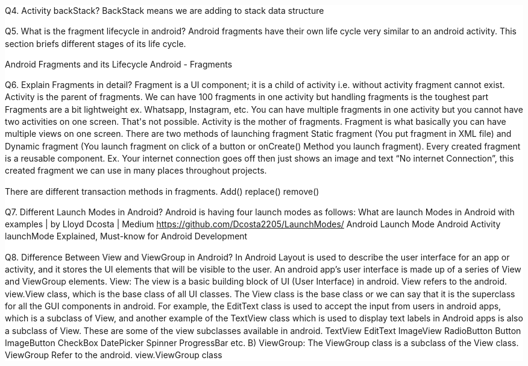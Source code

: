 


Q4. Activity backStack?
BackStack means we are adding to stack data structure

Q5. What is the fragment lifecycle in android?
Android fragments have their own life cycle very similar to an android activity. This section briefs different stages of its life cycle.
 

Android Fragments and its Lifecycle
Android - Fragments

Q6. Explain Fragments in detail?
Fragment is a UI component; it is a child of activity i.e. without activity fragment cannot exist. Activity is the parent of fragments. 
We can have 100 fragments in one activity but handling fragments is the toughest part
Fragments are a bit lightweight ex. Whatsapp, Instagram, etc.
You can have multiple fragments in one activity but you cannot have two activities on one screen. That's not possible. Activity is the mother of fragments.
Fragment is what basically you can have multiple views on one screen.
There are two methods of launching  fragment 
Static fragment (You put fragment in XML file)  and 
Dynamic fragment (You launch fragment on click of a button or  onCreate() Method you launch fragment).
Every created fragment is a reusable component.  Ex. Your internet connection goes off then just shows an image and text “No internet  Connection”, this  created  fragment we can use in many places throughout projects.


There are different transaction methods in fragments.
Add() 
replace()
remove()

Q7. Different Launch Modes in Android?
Android is having four launch modes as follows:
What are launch Modes in Android with examples | by Lloyd Dcosta | Medium
https://github.com/Dcosta2205/LaunchModes/
Android Launch Mode
Android Activity launchMode Explained, Must-know for Android Development

Q8. Difference Between View and ViewGroup in Android?
In Android Layout is used to describe the user interface for an app or activity, and it stores the UI elements that will be visible to the user. An android app’s user interface is made up of a series of View and ViewGroup elements.
View:
The view is a basic building block of UI (User Interface) in android.
View refers to the android. view.View class, which is the base class of all UI classes.
The View class is the base class or we can say that it is the superclass for all the GUI components in android. For example, the EditText class is used to accept the input from users in android apps, which is a subclass of View, and another example of the TextView class which is used to display text labels in Android apps is also a subclass of View. These are some of the view subclasses available in android.
TextView
EditText
ImageView
RadioButton
Button
ImageButton
CheckBox
DatePicker
Spinner
ProgressBar etc.
B) ViewGroup:
The ViewGroup class is a subclass of the View class.
ViewGroup Refer to the android. view.ViewGroup class